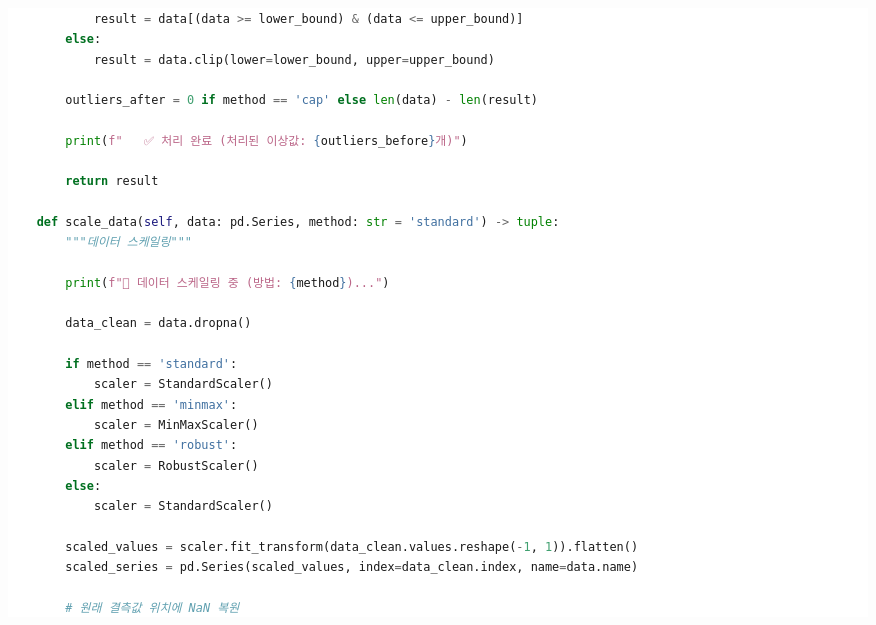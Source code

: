```python
            result = data[(data >= lower_bound) & (data <= upper_bound)]
        else:
            result = data.clip(lower=lower_bound, upper=upper_bound)
        
        outliers_after = 0 if method == 'cap' else len(data) - len(result)
        
        print(f"   ✅ 처리 완료 (처리된 이상값: {outliers_before}개)")
        
        return result
    
    def scale_data(self, data: pd.Series, method: str = 'standard') -> tuple:
        """데이터 스케일링"""
        
        print(f"📏 데이터 스케일링 중 (방법: {method})...")
        
        data_clean = data.dropna()
        
        if method == 'standard':
            scaler = StandardScaler()
        elif method == 'minmax':
            scaler = MinMaxScaler()
        elif method == 'robust':
            scaler = RobustScaler()
        else:
            scaler = StandardScaler()
        
        scaled_values = scaler.fit_transform(data_clean.values.reshape(-1, 1)).flatten()
        scaled_series = pd.Series(scaled_values, index=data_clean.index, name=data.name)
        
        # 원래 결측값 위치에 NaN 복원
